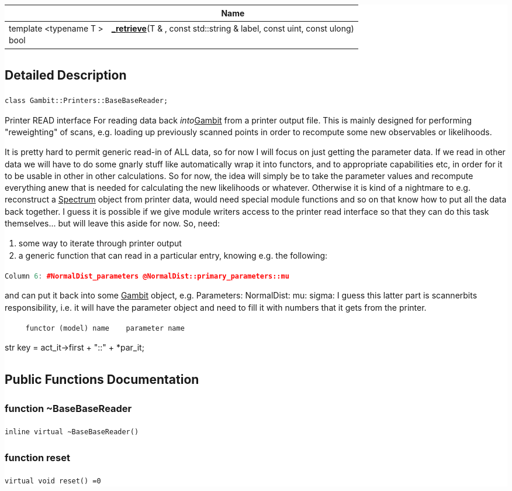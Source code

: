 |                | Name           |
| -------------- | -------------- |
| template <typename T \> <br>bool | **[_retrieve](/documentation/code/classes/classgambit_1_1printers_1_1basebasereader/#function-gambitprintersbasebasereader-retrieve)**(T & , const std::string & label, const uint, const ulong) |

## Detailed Description

```
class Gambit::Printers::BaseBaseReader;
```


Printer READ interface For reading data back _into_[Gambit](/documentation/code/namespaces/namespacegambit/) from a printer output file. This is mainly designed for performing "reweighting" of scans, e.g. loading up previously scanned points in order to recompute some new observables or likelihoods.

It is pretty hard to permit generic read-in of ALL data, so for now I will focus on just getting the parameter data. If we read in other data we will have to do some gnarly stuff like automatically wrap it into functors, and to appropriate capabilities etc, in order for it to be usable in other in other calculations. So for now, the idea will simply be to take the parameter values and recompute everything anew that is needed for calculating the new likelihoods or whatever. Otherwise it is kind of a nightmare to e.g. reconstruct a [Spectrum](/documentation/code/classes/classgambit_1_1spectrum/) object from printer data, would need special module functions and so on that know how to put all the data back together. I guess it is possible if we give module writers access to the printer read interface so that they can do this task themselves... but will leave this aside for now. So, need:

1. some way to iterate through printer output
2. a generic function that can read in a particular entry, knowing e.g. the following: 

```cpp
Column 6: #NormalDist_parameters @NormalDist::primary_parameters::mu
```

 and can put it back into some [Gambit](/documentation/code/namespaces/namespacegambit/) object, e.g. Parameters: NormalDist: mu: sigma:
I guess this latter part is scannerbits responsibility, i.e. it will have the parameter object and need to fill it with numbers that it gets from the printer. 

```
     functor (model) name    parameter name
```

 str key = act_it->first + "::" + *par_it; 

## Public Functions Documentation

### function ~BaseBaseReader

```
inline virtual ~BaseBaseReader()
```


### function reset

```
virtual void reset() =0
```
